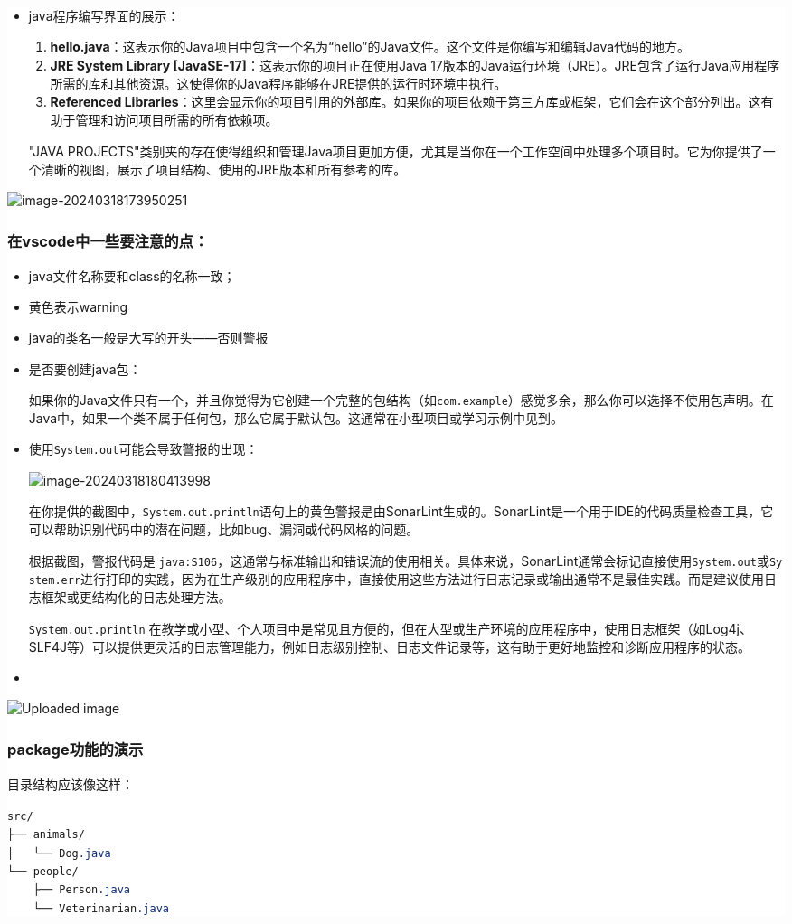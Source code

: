 - java程序编写界面的展示：

  1. **hello.java**：这表示你的Java项目中包含一个名为“hello”的Java文件。这个文件是你编写和编辑Java代码的地方。
  2. **JRE System Library [JavaSE-17]**：这表示你的项目正在使用Java 17版本的Java运行环境（JRE）。JRE包含了运行Java应用程序所需的库和其他资源。这使得你的Java程序能够在JRE提供的运行时环境中执行。
  3. **Referenced Libraries**：这里会显示你的项目引用的外部库。如果你的项目依赖于第三方库或框架，它们会在这个部分列出。这有助于管理和访问项目所需的所有依赖项。

  "JAVA PROJECTS"类别夹的存在使得组织和管理Java项目更加方便，尤其是当你在一个工作空间中处理多个项目时。它为你提供了一个清晰的视图，展示了项目结构、使用的JRE版本和所有参考的库。

![image-20240318173950251](https://cdn.jsdelivr.net/gh/lijiandao/picgohub@main/image-20240318173950251.png)









### 在vscode中一些要注意的点：

-  java文件名称要和class的名称一致；

- 黄色表示warning

- java的类名一般是大写的开头——否则警报

- 是否要创建java包：

  如果你的Java文件只有一个，并且你觉得为它创建一个完整的包结构（如`com.example`）感觉多余，那么你可以选择不使用包声明。在Java中，如果一个类不属于任何包，那么它属于默认包。这通常在小型项目或学习示例中见到。

- 使用`System.out`可能会导致警报的出现：

  ![image-20240318180413998](https://cdn.jsdelivr.net/gh/lijiandao/picgohub@main/image-20240318180413998.png)

  在你提供的截图中，`System.out.println`语句上的黄色警报是由SonarLint生成的。SonarLint是一个用于IDE的代码质量检查工具，它可以帮助识别代码中的潜在问题，比如bug、漏洞或代码风格的问题。

  根据截图，警报代码是 `java:S106`，这通常与标准输出和错误流的使用相关。具体来说，SonarLint通常会标记直接使用`System.out`或`System.err`进行打印的实践，因为在生产级别的应用程序中，直接使用这些方法进行日志记录或输出通常不是最佳实践。而是建议使用日志框架或更结构化的日志处理方法。

  `System.out.println` 在教学或小型、个人项目中是常见且方便的，但在大型或生产环境的应用程序中，使用日志框架（如Log4j、SLF4J等）可以提供更灵活的日志管理能力，例如日志级别控制、日志文件记录等，这有助于更好地监控和诊断应用程序的状态。

- 



![Uploaded image](https://files.oaiusercontent.com/file-xGi7oq3gM7DsnBoZvp9H0ZW8?se=2024-03-18T10%3A21%3A30Z&sp=r&sv=2021-08-06&sr=b&rscc=max-age%3D299%2C%20immutable&rscd=attachment%3B%20filename%3Dimage.png&sig=Y5IY81GzQiRq%2BKSbD1qA/DcnSjXYiYmHrIwZ6QXge6Y%3D)

### package功能的演示

目录结构应该像这样：

```css
src/
├── animals/
│   └── Dog.java
└── people/
    ├── Person.java
    └── Veterinarian.java
```
